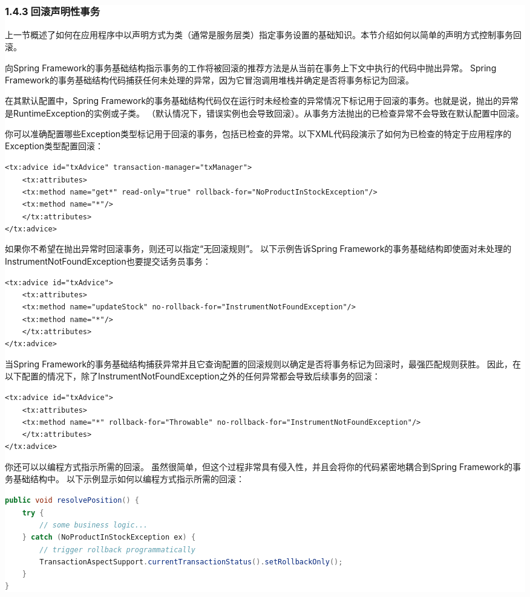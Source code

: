 ### 1.4.3 回滚声明性事务

上一节概述了如何在应用程序中以声明方式为类（通常是服务层类）指定事务设置的基础知识。本节介绍如何以简单的声明方式控制事务回滚。

向Spring Framework的事务基础结构指示事务的工作将被回滚的推荐方法是从当前在事务上下文中执行的代码中抛出异常。 Spring Framework的事务基础结构代码捕获任何未处理的异常，因为它冒泡调用堆栈并确定是否将事务标记为回滚。

在其默认配置中，Spring Framework的事务基础结构代码仅在运行时未经检查的异常情况下标记用于回滚的事务。也就是说，抛出的异常是RuntimeException的实例或子类。 （默认情况下，错误实例也会导致回滚）。从事务方法抛出的已检查异常不会导致在默认配置中回滚。

你可以准确配置哪些Exception类型标记用于回滚的事务，包括已检查的异常。以下XML代码段演示了如何为已检查的特定于应用程序的Exception类型配置回滚：

```markup
<tx:advice id="txAdvice" transaction-manager="txManager">
    <tx:attributes>
    <tx:method name="get*" read-only="true" rollback-for="NoProductInStockException"/>
    <tx:method name="*"/>
    </tx:attributes>
</tx:advice>
```

如果你不希望在抛出异常时回滚事务，则还可以指定“无回滚规则”。 以下示例告诉Spring Framework的事务基础结构即使面对未处理的InstrumentNotFoundException也要提交话务员事务：

```markup
<tx:advice id="txAdvice">
    <tx:attributes>
    <tx:method name="updateStock" no-rollback-for="InstrumentNotFoundException"/>
    <tx:method name="*"/>
    </tx:attributes>
</tx:advice>
```

当Spring Framework的事务基础结构捕获异常并且它查询配置的回滚规则以确定是否将事务标记为回滚时，最强匹配规则获胜。 因此，在以下配置的情况下，除了InstrumentNotFoundException之外的任何异常都会导致后续事务的回滚：

```markup
<tx:advice id="txAdvice">
    <tx:attributes>
    <tx:method name="*" rollback-for="Throwable" no-rollback-for="InstrumentNotFoundException"/>
    </tx:attributes>
</tx:advice>
```

你还可以以编程方式指示所需的回滚。 虽然很简单，但这个过程非常具有侵入性，并且会将你的代码紧密地耦合到Spring Framework的事务基础结构中。 以下示例显示如何以编程方式指示所需的回滚：

```java
public void resolvePosition() {
    try {
        // some business logic...
    } catch (NoProductInStockException ex) {
        // trigger rollback programmatically
        TransactionAspectSupport.currentTransactionStatus().setRollbackOnly();
    }
}
```
